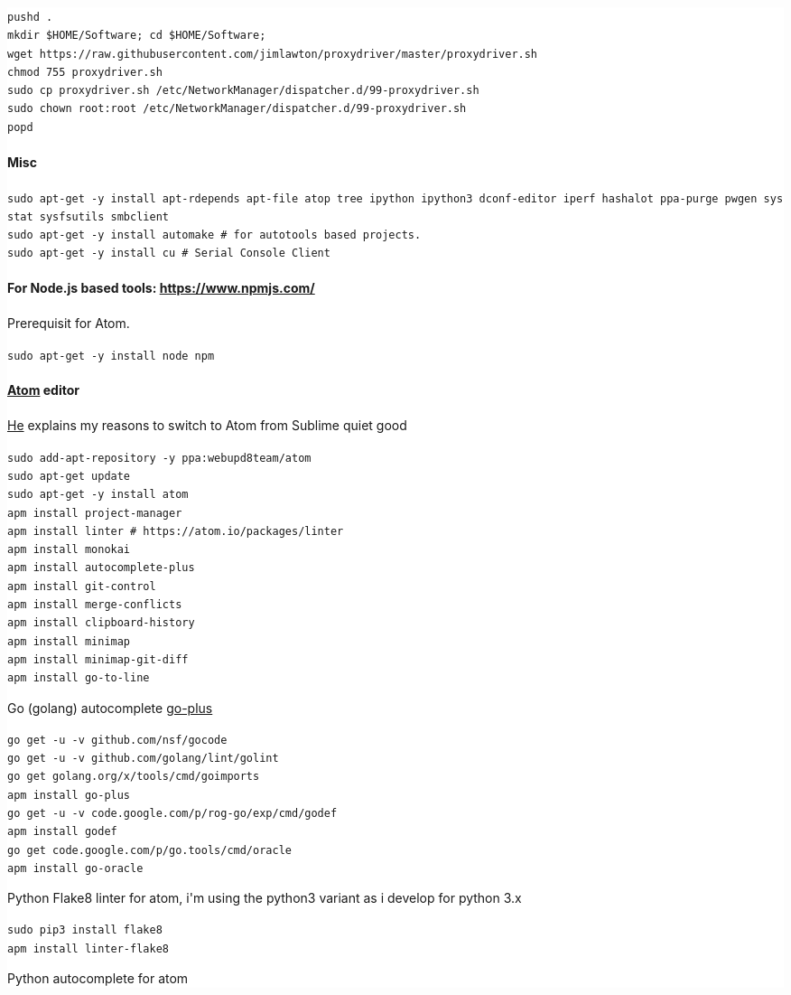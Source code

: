     pushd .
    mkdir $HOME/Software; cd $HOME/Software;
    wget https://raw.githubusercontent.com/jimlawton/proxydriver/master/proxydriver.sh
    chmod 755 proxydriver.sh
    sudo cp proxydriver.sh /etc/NetworkManager/dispatcher.d/99-proxydriver.sh
    sudo chown root:root /etc/NetworkManager/dispatcher.d/99-proxydriver.sh
    popd

#### Misc

    sudo apt-get -y install apt-rdepends apt-file atop tree ipython ipython3 dconf-editor iperf hashalot ppa-purge pwgen sysstat sysfsutils smbclient
    sudo apt-get -y install automake # for autotools based projects.
    sudo apt-get -y install cu # Serial Console Client

#### For Node.js based tools: https://www.npmjs.com/
Prerequisit for Atom.

    sudo apt-get -y install node npm

#### [Atom](https://atom.io/) editor
[He](http://www.atomtips.com/atom-editor-vs-sublime-text/) explains my reasons to switch to Atom from Sublime quiet good

    sudo add-apt-repository -y ppa:webupd8team/atom
    sudo apt-get update
    sudo apt-get -y install atom
    apm install project-manager
    apm install linter # https://atom.io/packages/linter
    apm install monokai
    apm install autocomplete-plus
    apm install git-control
    apm install merge-conflicts
    apm install clipboard-history
    apm install minimap
    apm install minimap-git-diff
    apm install go-to-line

Go (golang) autocomplete [go-plus](https://atom.io/packages/go-plus)

    go get -u -v github.com/nsf/gocode
    go get -u -v github.com/golang/lint/golint
    go get golang.org/x/tools/cmd/goimports
    apm install go-plus
    go get -u -v code.google.com/p/rog-go/exp/cmd/godef
    apm install godef
    go get code.google.com/p/go.tools/cmd/oracle
    apm install go-oracle

Python Flake8 linter for atom, i'm using the python3 variant as i develop for python 3.x

    sudo pip3 install flake8
    apm install linter-flake8

Python autocomplete for atom
